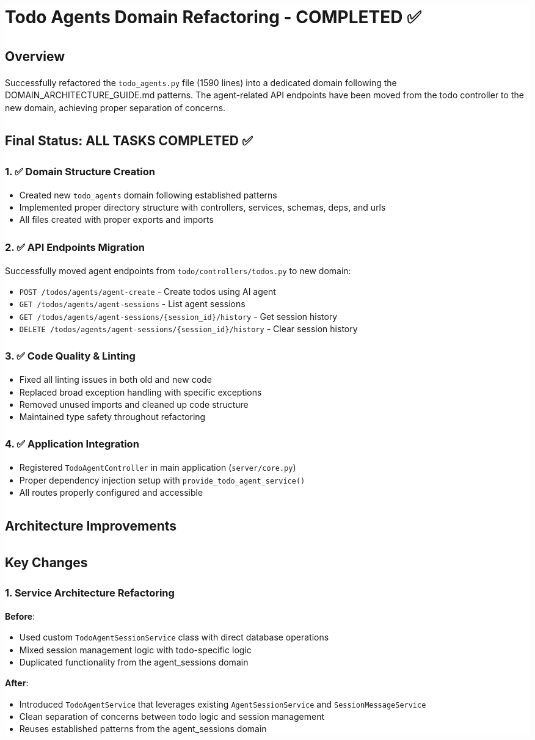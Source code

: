 # Todo Agents Domain Refactoring - COMPLETED ✅

## Overview

Successfully refactored the `todo_agents.py` file (1590 lines) into a dedicated domain following the DOMAIN_ARCHITECTURE_GUIDE.md patterns. The agent-related API endpoints have been moved from the todo controller to the new domain, achieving proper separation of concerns.

## Final Status: ALL TASKS COMPLETED ✅

### 1. ✅ Domain Structure Creation
- Created new `todo_agents` domain following established patterns
- Implemented proper directory structure with controllers, services, schemas, deps, and urls
- All files created with proper exports and imports

### 2. ✅ API Endpoints Migration  
Successfully moved agent endpoints from `todo/controllers/todos.py` to new domain:
- `POST /todos/agents/agent-create` - Create todos using AI agent
- `GET /todos/agents/agent-sessions` - List agent sessions  
- `GET /todos/agents/agent-sessions/{session_id}/history` - Get session history
- `DELETE /todos/agents/agent-sessions/{session_id}/history` - Clear session history

### 3. ✅ Code Quality & Linting
- Fixed all linting issues in both old and new code
- Replaced broad exception handling with specific exceptions
- Removed unused imports and cleaned up code structure
- Maintained type safety throughout refactoring

### 4. ✅ Application Integration
- Registered `TodoAgentController` in main application (`server/core.py`)
- Proper dependency injection setup with `provide_todo_agent_service()`
- All routes properly configured and accessible

## Architecture Improvements

## Key Changes

### 1. Service Architecture Refactoring

**Before**: 
- Used custom `TodoAgentSessionService` class with direct database operations
- Mixed session management logic with todo-specific logic
- Duplicated functionality from the agent_sessions domain

**After**:
- Introduced `TodoAgentService` that leverages existing `AgentSessionService` and `SessionMessageService`
- Clean separation of concerns between todo logic and session management
- Reuses established patterns from the agent_sessions domain
